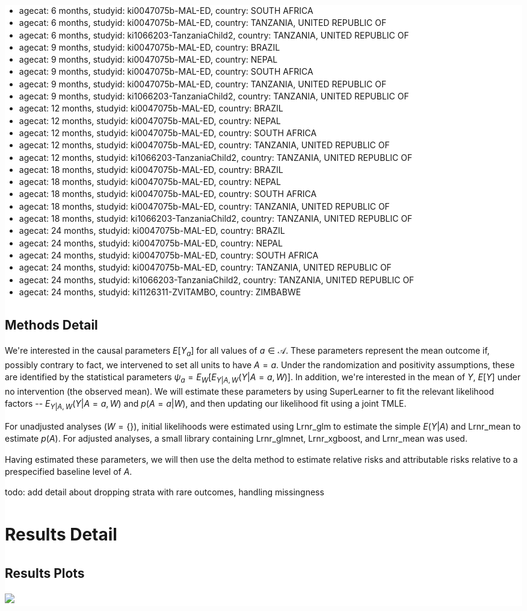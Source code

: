 * agecat: 6 months, studyid: ki0047075b-MAL-ED, country: SOUTH AFRICA
* agecat: 6 months, studyid: ki0047075b-MAL-ED, country: TANZANIA, UNITED REPUBLIC OF
* agecat: 6 months, studyid: ki1066203-TanzaniaChild2, country: TANZANIA, UNITED REPUBLIC OF
* agecat: 9 months, studyid: ki0047075b-MAL-ED, country: BRAZIL
* agecat: 9 months, studyid: ki0047075b-MAL-ED, country: NEPAL
* agecat: 9 months, studyid: ki0047075b-MAL-ED, country: SOUTH AFRICA
* agecat: 9 months, studyid: ki0047075b-MAL-ED, country: TANZANIA, UNITED REPUBLIC OF
* agecat: 9 months, studyid: ki1066203-TanzaniaChild2, country: TANZANIA, UNITED REPUBLIC OF
* agecat: 12 months, studyid: ki0047075b-MAL-ED, country: BRAZIL
* agecat: 12 months, studyid: ki0047075b-MAL-ED, country: NEPAL
* agecat: 12 months, studyid: ki0047075b-MAL-ED, country: SOUTH AFRICA
* agecat: 12 months, studyid: ki0047075b-MAL-ED, country: TANZANIA, UNITED REPUBLIC OF
* agecat: 12 months, studyid: ki1066203-TanzaniaChild2, country: TANZANIA, UNITED REPUBLIC OF
* agecat: 18 months, studyid: ki0047075b-MAL-ED, country: BRAZIL
* agecat: 18 months, studyid: ki0047075b-MAL-ED, country: NEPAL
* agecat: 18 months, studyid: ki0047075b-MAL-ED, country: SOUTH AFRICA
* agecat: 18 months, studyid: ki0047075b-MAL-ED, country: TANZANIA, UNITED REPUBLIC OF
* agecat: 18 months, studyid: ki1066203-TanzaniaChild2, country: TANZANIA, UNITED REPUBLIC OF
* agecat: 24 months, studyid: ki0047075b-MAL-ED, country: BRAZIL
* agecat: 24 months, studyid: ki0047075b-MAL-ED, country: NEPAL
* agecat: 24 months, studyid: ki0047075b-MAL-ED, country: SOUTH AFRICA
* agecat: 24 months, studyid: ki0047075b-MAL-ED, country: TANZANIA, UNITED REPUBLIC OF
* agecat: 24 months, studyid: ki1066203-TanzaniaChild2, country: TANZANIA, UNITED REPUBLIC OF
* agecat: 24 months, studyid: ki1126311-ZVITAMBO, country: ZIMBABWE

## Methods Detail

We're interested in the causal parameters $E[Y_a]$ for all values of $a \in \mathcal{A}$. These parameters represent the mean outcome if, possibly contrary to fact, we intervened to set all units to have $A=a$. Under the randomization and positivity assumptions, these are identified by the statistical parameters $\psi_a=E_W[E_{Y|A,W}(Y|A=a,W)]$.  In addition, we're interested in the mean of $Y$, $E[Y]$ under no intervention (the observed mean). We will estimate these parameters by using SuperLearner to fit the relevant likelihood factors -- $E_{Y|A,W}(Y|A=a,W)$ and $p(A=a|W)$, and then updating our likelihood fit using a joint TMLE.

For unadjusted analyses ($W=\{\}$), initial likelihoods were estimated using Lrnr_glm to estimate the simple $E(Y|A)$ and Lrnr_mean to estimate $p(A)$. For adjusted analyses, a small library containing Lrnr_glmnet, Lrnr_xgboost, and Lrnr_mean was used.

Having estimated these parameters, we will then use the delta method to estimate relative risks and attributable risks relative to a prespecified baseline level of $A$.

todo: add detail about dropping strata with rare outcomes, handling missingness







# Results Detail

## Results Plots
![](/tmp/3a3cdd18-f4e8-448a-af6e-921315bcfaeb/REPORT_files/figure-html/plot_tsm-1.png)
